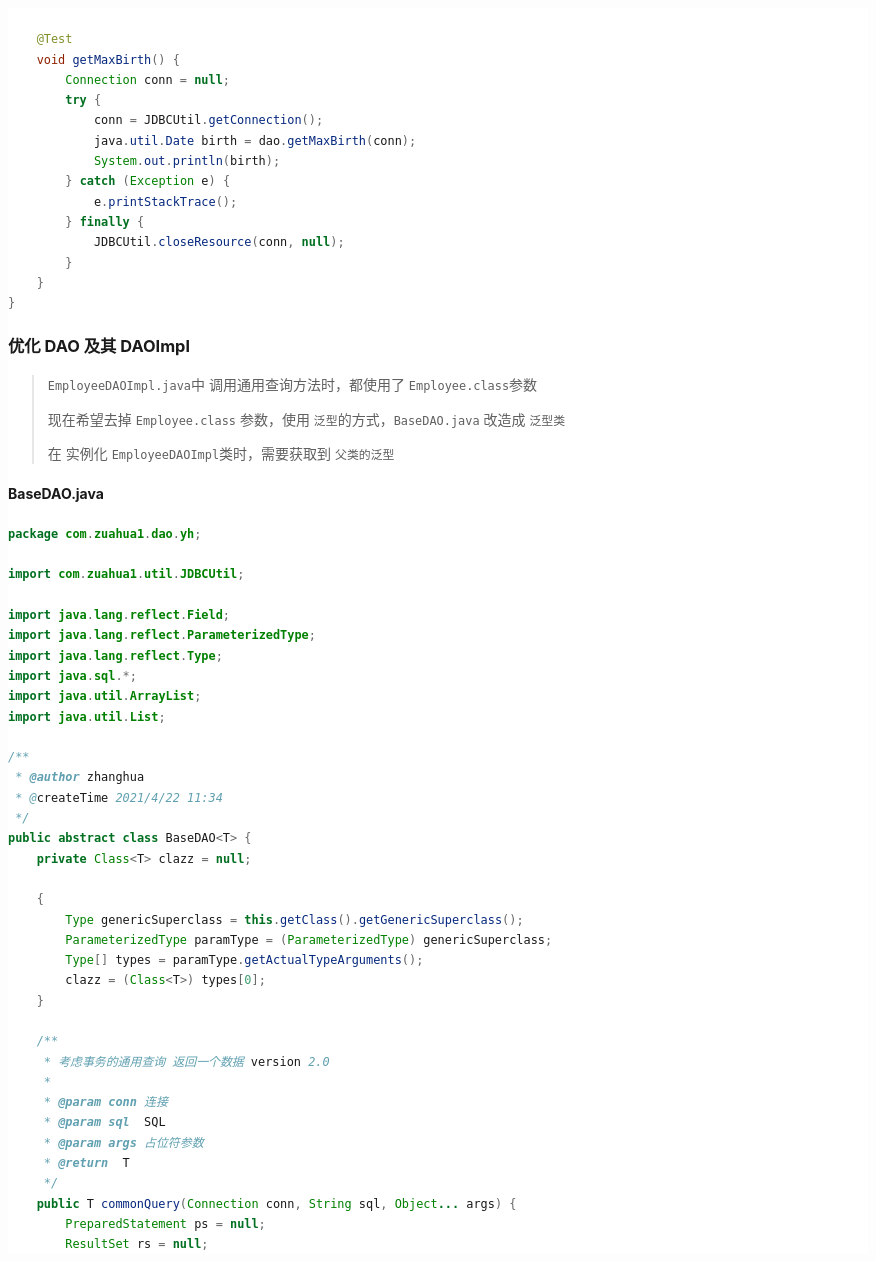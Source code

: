 ```java

    @Test
    void getMaxBirth() {
        Connection conn = null;
        try {
            conn = JDBCUtil.getConnection();
            java.util.Date birth = dao.getMaxBirth(conn);
            System.out.println(birth);
        } catch (Exception e) {
            e.printStackTrace();
        } finally {
            JDBCUtil.closeResource(conn, null);
        }
    }
}
```

### 优化 DAO 及其 DAOImpl

> `EmployeeDAOImpl.java`中 调用通用查询方法时，都使用了 `Employee.class`参数
>
> 现在希望去掉 `Employee.class` 参数，使用 `泛型`的方式，`BaseDAO.java`  改造成 `泛型类`
>
> 在 实例化 `EmployeeDAOImpl`类时，需要获取到 `父类的泛型`

#### BaseDAO.java

```java
package com.zuahua1.dao.yh;

import com.zuahua1.util.JDBCUtil;

import java.lang.reflect.Field;
import java.lang.reflect.ParameterizedType;
import java.lang.reflect.Type;
import java.sql.*;
import java.util.ArrayList;
import java.util.List;

/**
 * @author zhanghua
 * @createTime 2021/4/22 11:34
 */
public abstract class BaseDAO<T> {
    private Class<T> clazz = null;

    {
        Type genericSuperclass = this.getClass().getGenericSuperclass();
        ParameterizedType paramType = (ParameterizedType) genericSuperclass;
        Type[] types = paramType.getActualTypeArguments();
        clazz = (Class<T>) types[0];
    }

    /**
     * 考虑事务的通用查询 返回一个数据 version 2.0
     *
     * @param conn 连接
     * @param sql  SQL
     * @param args 占位符参数
     * @return  T
     */
    public T commonQuery(Connection conn, String sql, Object... args) {
        PreparedStatement ps = null;
        ResultSet rs = null;
```